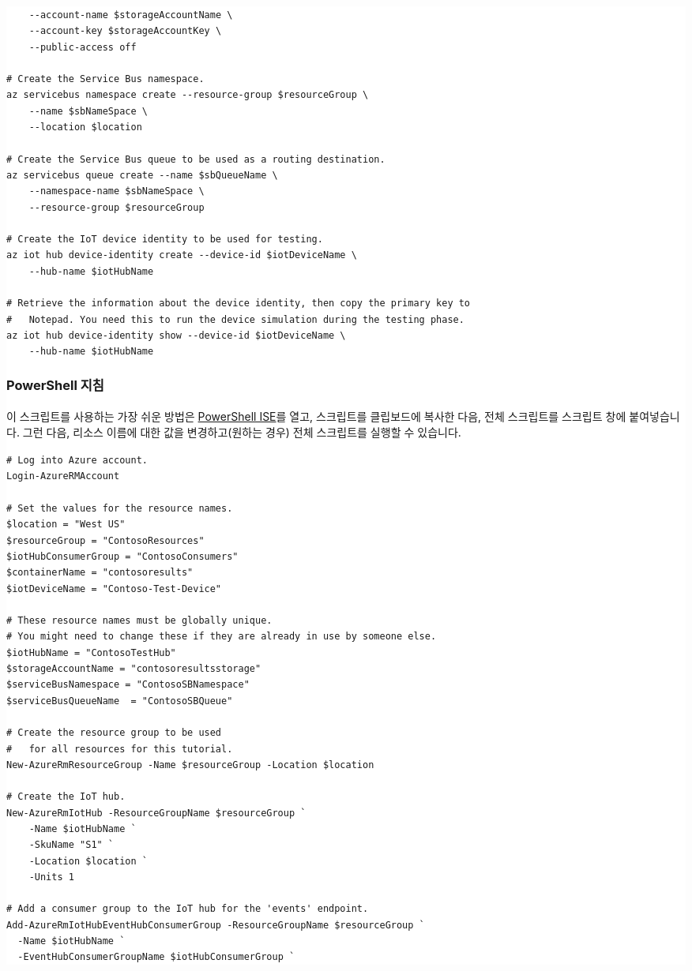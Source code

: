 ```azurecli-interactive
    --account-name $storageAccountName \
    --account-key $storageAccountKey \
    --public-access off 

# Create the Service Bus namespace.
az servicebus namespace create --resource-group $resourceGroup \
    --name $sbNameSpace \
    --location $location
    
# Create the Service Bus queue to be used as a routing destination.
az servicebus queue create --name $sbQueueName \
    --namespace-name $sbNameSpace \
    --resource-group $resourceGroup

# Create the IoT device identity to be used for testing.
az iot hub device-identity create --device-id $iotDeviceName \
    --hub-name $iotHubName

# Retrieve the information about the device identity, then copy the primary key to
#   Notepad. You need this to run the device simulation during the testing phase.
az iot hub device-identity show --device-id $iotDeviceName \
    --hub-name $iotHubName

```

### <a name="powershell-instructions"></a>PowerShell 지침

이 스크립트를 사용하는 가장 쉬운 방법은 [PowerShell ISE](/powershell/scripting/core-powershell/ise/introducing-the-windows-powershell-ise.md)를 열고, 스크립트를 클립보드에 복사한 다음, 전체 스크립트를 스크립트 창에 붙여넣습니다. 그런 다음, 리소스 이름에 대한 값을 변경하고(원하는 경우) 전체 스크립트를 실행할 수 있습니다. 

```azurepowershell-interactive
# Log into Azure account.
Login-AzureRMAccount

# Set the values for the resource names.
$location = "West US"
$resourceGroup = "ContosoResources"
$iotHubConsumerGroup = "ContosoConsumers"
$containerName = "contosoresults"
$iotDeviceName = "Contoso-Test-Device"

# These resource names must be globally unique.
# You might need to change these if they are already in use by someone else.
$iotHubName = "ContosoTestHub"
$storageAccountName = "contosoresultsstorage"
$serviceBusNamespace = "ContosoSBNamespace"
$serviceBusQueueName  = "ContosoSBQueue"

# Create the resource group to be used  
#   for all resources for this tutorial.
New-AzureRmResourceGroup -Name $resourceGroup -Location $location

# Create the IoT hub.
New-AzureRmIotHub -ResourceGroupName $resourceGroup `
    -Name $iotHubName `
    -SkuName "S1" `
    -Location $location `
    -Units 1

# Add a consumer group to the IoT hub for the 'events' endpoint.
Add-AzureRmIotHubEventHubConsumerGroup -ResourceGroupName $resourceGroup `
  -Name $iotHubName `
  -EventHubConsumerGroupName $iotHubConsumerGroup `
```